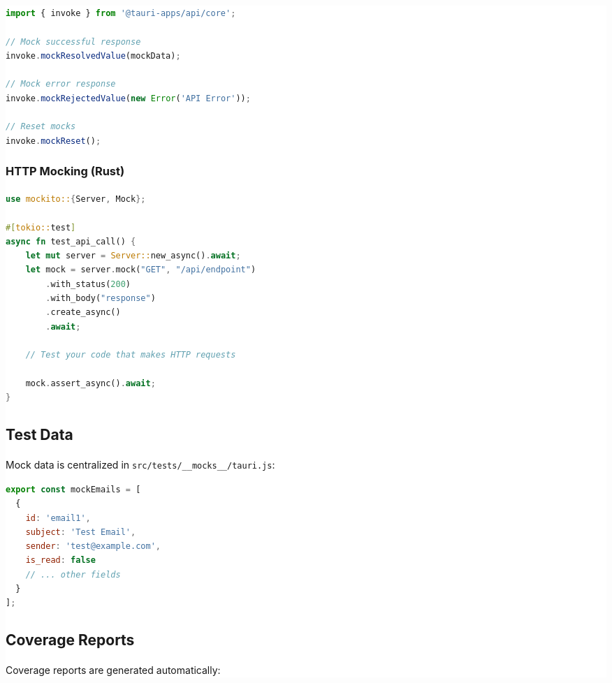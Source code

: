 ```javascript
import { invoke } from '@tauri-apps/api/core';

// Mock successful response
invoke.mockResolvedValue(mockData);

// Mock error response
invoke.mockRejectedValue(new Error('API Error'));

// Reset mocks
invoke.mockReset();
```

### HTTP Mocking (Rust)

```rust
use mockito::{Server, Mock};

#[tokio::test]
async fn test_api_call() {
    let mut server = Server::new_async().await;
    let mock = server.mock("GET", "/api/endpoint")
        .with_status(200)
        .with_body("response")
        .create_async()
        .await;

    // Test your code that makes HTTP requests
    
    mock.assert_async().await;
}
```

## Test Data

Mock data is centralized in `src/tests/__mocks__/tauri.js`:

```javascript
export const mockEmails = [
  {
    id: 'email1',
    subject: 'Test Email',
    sender: 'test@example.com',
    is_read: false
    // ... other fields
  }
];
```

## Coverage Reports

Coverage reports are generated automatically:
